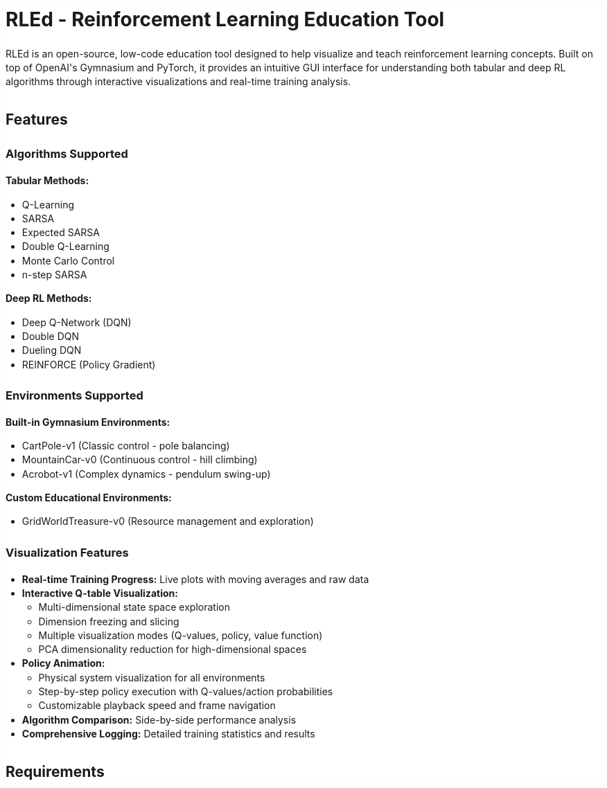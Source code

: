 # RLEd - Reinforcement Learning Education Tool

RLEd is an open-source, low-code education tool designed to help visualize and teach reinforcement learning concepts. Built on top of OpenAI's Gymnasium and PyTorch, it provides an intuitive GUI interface for understanding both tabular and deep RL algorithms through interactive visualizations and real-time training analysis.

## Features

### Algorithms Supported
**Tabular Methods:**
- Q-Learning
- SARSA  
- Expected SARSA
- Double Q-Learning
- Monte Carlo Control
- n-step SARSA

**Deep RL Methods:**
- Deep Q-Network (DQN)
- Double DQN
- Dueling DQN
- REINFORCE (Policy Gradient)

### Environments Supported
**Built-in Gymnasium Environments:**
- CartPole-v1 (Classic control - pole balancing)
- MountainCar-v0 (Continuous control - hill climbing)
- Acrobot-v1 (Complex dynamics - pendulum swing-up)

**Custom Educational Environments:**
- GridWorldTreasure-v0 (Resource management and exploration)

### Visualization Features
- **Real-time Training Progress:** Live plots with moving averages and raw data
- **Interactive Q-table Visualization:** 
  - Multi-dimensional state space exploration
  - Dimension freezing and slicing
  - Multiple visualization modes (Q-values, policy, value function)
  - PCA dimensionality reduction for high-dimensional spaces
- **Policy Animation:** 
  - Physical system visualization for all environments
  - Step-by-step policy execution with Q-values/action probabilities
  - Customizable playback speed and frame navigation
- **Algorithm Comparison:** Side-by-side performance analysis
- **Comprehensive Logging:** Detailed training statistics and results

## Requirements
